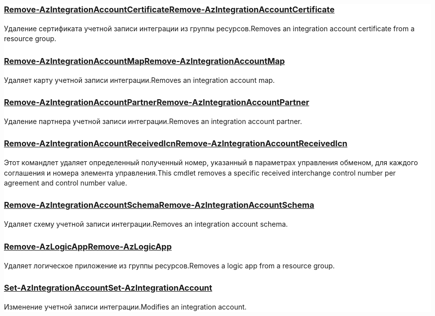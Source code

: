 ### [<span data-ttu-id="c52c6-167">Remove-AzIntegrationAccountCertificate</span><span class="sxs-lookup"><span data-stu-id="c52c6-167">Remove-AzIntegrationAccountCertificate</span></span>](Remove-AzIntegrationAccountCertificate.md)
<span data-ttu-id="c52c6-168">Удаление сертификата учетной записи интеграции из группы ресурсов.</span><span class="sxs-lookup"><span data-stu-id="c52c6-168">Removes an integration account certificate from a resource group.</span></span>

### [<span data-ttu-id="c52c6-169">Remove-AzIntegrationAccountMap</span><span class="sxs-lookup"><span data-stu-id="c52c6-169">Remove-AzIntegrationAccountMap</span></span>](Remove-AzIntegrationAccountMap.md)
<span data-ttu-id="c52c6-170">Удаляет карту учетной записи интеграции.</span><span class="sxs-lookup"><span data-stu-id="c52c6-170">Removes an integration account map.</span></span>

### [<span data-ttu-id="c52c6-171">Remove-AzIntegrationAccountPartner</span><span class="sxs-lookup"><span data-stu-id="c52c6-171">Remove-AzIntegrationAccountPartner</span></span>](Remove-AzIntegrationAccountPartner.md)
<span data-ttu-id="c52c6-172">Удаление партнера учетной записи интеграции.</span><span class="sxs-lookup"><span data-stu-id="c52c6-172">Removes an integration account partner.</span></span>

### [<span data-ttu-id="c52c6-173">Remove-AzIntegrationAccountReceivedIcn</span><span class="sxs-lookup"><span data-stu-id="c52c6-173">Remove-AzIntegrationAccountReceivedIcn</span></span>](Remove-AzIntegrationAccountReceivedIcn.md)
<span data-ttu-id="c52c6-174">Этот командлет удаляет определенный полученный номер, указанный в параметрах управления обменом, для каждого соглашения и номера элемента управления.</span><span class="sxs-lookup"><span data-stu-id="c52c6-174">This cmdlet removes a specific received interchange control number per agreement and control number value.</span></span>

### [<span data-ttu-id="c52c6-175">Remove-AzIntegrationAccountSchema</span><span class="sxs-lookup"><span data-stu-id="c52c6-175">Remove-AzIntegrationAccountSchema</span></span>](Remove-AzIntegrationAccountSchema.md)
<span data-ttu-id="c52c6-176">Удаляет схему учетной записи интеграции.</span><span class="sxs-lookup"><span data-stu-id="c52c6-176">Removes an integration account schema.</span></span>

### [<span data-ttu-id="c52c6-177">Remove-AzLogicApp</span><span class="sxs-lookup"><span data-stu-id="c52c6-177">Remove-AzLogicApp</span></span>](Remove-AzLogicApp.md)
<span data-ttu-id="c52c6-178">Удаляет логическое приложение из группы ресурсов.</span><span class="sxs-lookup"><span data-stu-id="c52c6-178">Removes a logic app from a resource group.</span></span>

### [<span data-ttu-id="c52c6-179">Set-AzIntegrationAccount</span><span class="sxs-lookup"><span data-stu-id="c52c6-179">Set-AzIntegrationAccount</span></span>](Set-AzIntegrationAccount.md)
<span data-ttu-id="c52c6-180">Изменение учетной записи интеграции.</span><span class="sxs-lookup"><span data-stu-id="c52c6-180">Modifies an integration account.</span></span>
